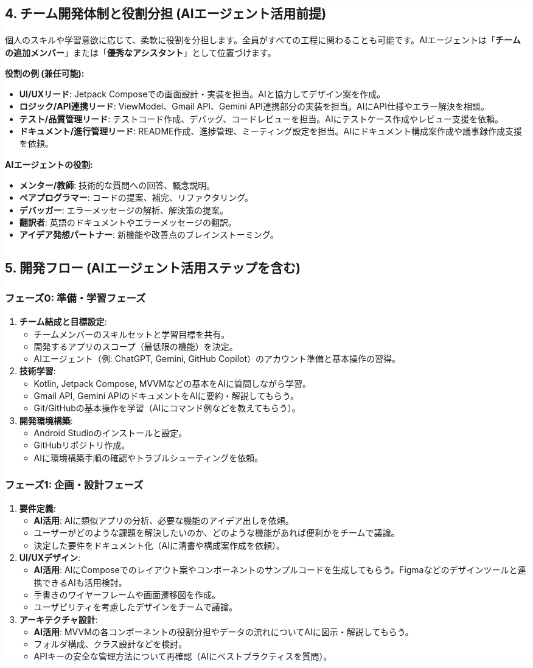 ## 4. チーム開発体制と役割分担 (AIエージェント活用前提)

個人のスキルや学習意欲に応じて、柔軟に役割を分担します。全員がすべての工程に関わることも可能です。AIエージェントは「**チームの追加メンバー**」または「**優秀なアシスタント**」として位置づけます。

**役割の例 (兼任可能):**

* **UI/UXリード**: Jetpack Composeでの画面設計・実装を担当。AIと協力してデザイン案を作成。
* **ロジック/API連携リード**: ViewModel、Gmail API、Gemini API連携部分の実装を担当。AIにAPI仕様やエラー解決を相談。
* **テスト/品質管理リード**: テストコード作成、デバッグ、コードレビューを担当。AIにテストケース作成やレビュー支援を依頼。
* **ドキュメント/進行管理リード**: README作成、進捗管理、ミーティング設定を担当。AIにドキュメント構成案作成や議事録作成支援を依頼。

**AIエージェントの役割:**

* **メンター/教師**: 技術的な質問への回答、概念説明。
* **ペアプログラマー**: コードの提案、補完、リファクタリング。
* **デバッガー**: エラーメッセージの解析、解決策の提案。
* **翻訳者**: 英語のドキュメントやエラーメッセージの翻訳。
* **アイデア発想パートナー**: 新機能や改善点のブレインストーミング。

## 5. 開発フロー (AIエージェント活用ステップを含む)

### フェーズ0: 準備・学習フェーズ

1.  **チーム結成と目標設定**:
    * チームメンバーのスキルセットと学習目標を共有。
    * 開発するアプリのスコープ（最低限の機能）を決定。
    * AIエージェント（例: ChatGPT, Gemini, GitHub Copilot）のアカウント準備と基本操作の習得。
2.  **技術学習**:
    * Kotlin, Jetpack Compose, MVVMなどの基本をAIに質問しながら学習。
    * Gmail API, Gemini APIのドキュメントをAIに要約・解説してもらう。
    * Git/GitHubの基本操作を学習（AIにコマンド例などを教えてもらう）。
3.  **開発環境構築**:
    * Android Studioのインストールと設定。
    * GitHubリポジトリ作成。
    * AIに環境構築手順の確認やトラブルシューティングを依頼。

### フェーズ1: 企画・設計フェーズ

1.  **要件定義**:
    * **AI活用**: AIに類似アプリの分析、必要な機能のアイデア出しを依頼。
    * ユーザーがどのような課題を解決したいのか、どのような機能があれば便利かをチームで議論。
    * 決定した要件をドキュメント化（AIに清書や構成案作成を依頼）。
2.  **UI/UXデザイン**:
    * **AI活用**: AIにComposeでのレイアウト案やコンポーネントのサンプルコードを生成してもらう。Figmaなどのデザインツールと連携できるAIも活用検討。
    * 手書きのワイヤーフレームや画面遷移図を作成。
    * ユーザビリティを考慮したデザインをチームで議論。
3.  **アーキテクチャ設計**:
    * **AI活用**: MVVMの各コンポーネントの役割分担やデータの流れについてAIに図示・解説してもらう。
    * フォルダ構成、クラス設計などを検討。
    * APIキーの安全な管理方法について再確認（AIにベストプラクティスを質問）。
